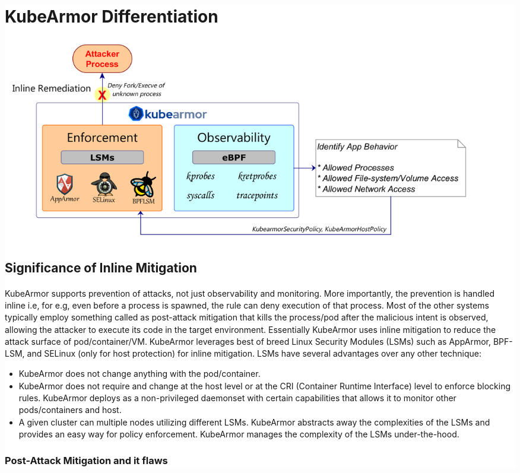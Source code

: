 # KubeArmor Differentiation

<img src="../.gitbook/assets/differentiation.png" width="784" class="center" alt="KubeArmor Differentiation">

## Significance of Inline Mitigation

KubeArmor supports prevention of attacks, not just observability and monitoring. More importantly, the prevention is handled inline i.e, for e.g, even before a process is spawned, the rule can deny execution of that process. Most of the other systems typically employ something called as post-attack mitigation that kills the process/pod after the malicious intent is observed, allowing the attacker to execute its code in the target environment. Essentially KubeArmor uses inline mitigation to reduce the attack surface of pod/container/VM. KubeArmor leverages best of breed Linux Security Modules (LSMs) such as AppArmor, BPF-LSM, and SELinux (only for host protection) for inline mitigation. LSMs have several advantages over any other technique:
* KubeArmor does not change anything with the pod/container.
* KubeArmor does not require and change at the host level or at the CRI (Container Runtime Interface) level to enforce blocking rules. KubeArmor deploys as a non-privileged daemonset with certain capabilities that allows it to monitor other pods/containers and host.
* A given cluster can multiple nodes utilizing different LSMs. KubeArmor abstracts away the complexities of the LSMs and provides an easy way for policy enforcement. KubeArmor manages the complexity of the LSMs under-the-hood.

### Post-Attack Mitigation and it flaws
